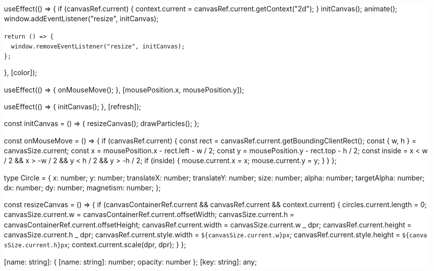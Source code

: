 useEffect(() => {
if (canvasRef.current) {
context.current = canvasRef.current.getContext("2d");
}
initCanvas();
animate();
window.addEventListener("resize", initCanvas);

    return () => {
      window.removeEventListener("resize", initCanvas);
    };

}, [color]);

useEffect(() => {
onMouseMove();
}, [mousePosition.x, mousePosition.y]);

useEffect(() => {
initCanvas();
}, [refresh]);

const initCanvas = () => {
resizeCanvas();
drawParticles();
};

const onMouseMove = () => {
if (canvasRef.current) {
const rect = canvasRef.current.getBoundingClientRect();
const { w, h } = canvasSize.current;
const x = mousePosition.x - rect.left - w / 2;
const y = mousePosition.y - rect.top - h / 2;
const inside = x < w / 2 && x > -w / 2 && y < h / 2 && y > -h / 2;
if (inside) {
mouse.current.x = x;
mouse.current.y = y;
}
}
};

type Circle = {
x: number;
y: number;
translateX: number;
translateY: number;
size: number;
alpha: number;
targetAlpha: number;
dx: number;
dy: number;
magnetism: number;
};

const resizeCanvas = () => {
if (canvasContainerRef.current && canvasRef.current && context.current) {
circles.current.length = 0;
canvasSize.current.w = canvasContainerRef.current.offsetWidth;
canvasSize.current.h = canvasContainerRef.current.offsetHeight;
canvasRef.current.width = canvasSize.current.w _ dpr;
canvasRef.current.height = canvasSize.current.h _ dpr;
canvasRef.current.style.width = `${canvasSize.current.w}px`;
canvasRef.current.style.height = `${canvasSize.current.h}px`;
context.current.scale(dpr, dpr);
}
};


[name: string]: { [name: string]: number; opacity: number };
[key: string]: any;